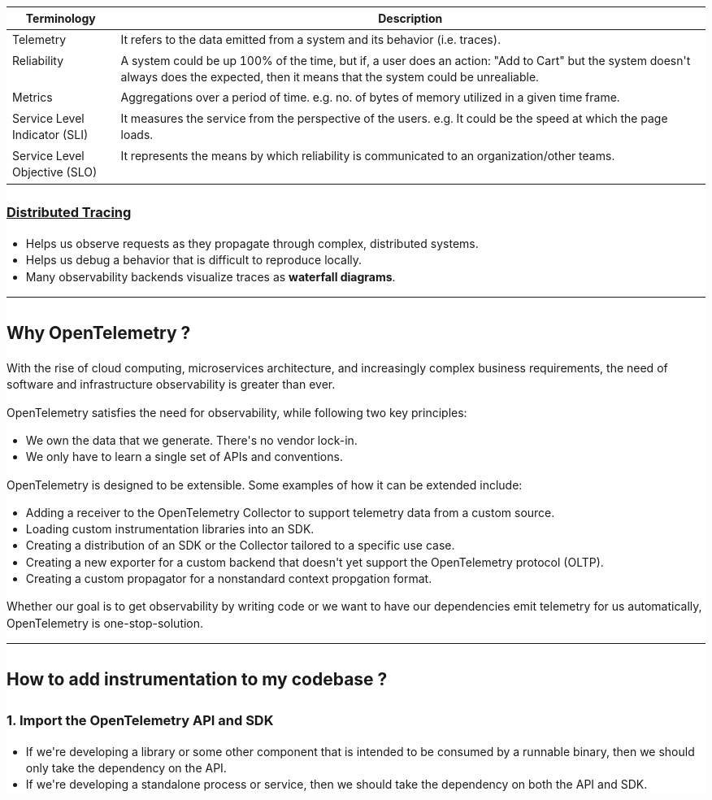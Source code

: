 | Terminology                   | Description                                                                                                                                                                              |
| ----------------------------- | ---------------------------------------------------------------------------------------------------------------------------------------------------------------------------------------- |
| Telemetry                     | It refers to the data emitted from a system and its behavior (i.e. traces).                                                                                                              |
| Reliability                   | A system could be up 100% of the time, but if, a user does an action: "Add to Cart" but the system doesn't always does the expected, then it means that the system could be unrealiable. |
| Metrics                       | Aggregations over a period of time. e.g. no. of bytes of memory utilized in a given time frame.                                                                                          |
| Service Level Indicator (SLI) | It measures the service from the perspective of the users. e.g. It could be the speed at which the page loads.                                                                           |
| Service Level Objective (SLO) | It represents the means by which reliability is communicated to an organization/other teams.                                                                                             |

### [Distributed Tracing](https://opentelemetry.io/docs/concepts/observability-primer/#distributed-traces)

- Helps us observe requests as they propagate through complex, distributed systems.
- Helps us debug a behavior that is difficult to reproduce locally.
- Many observability backends visualize traces as **waterfall diagrams**.

---

## Why OpenTelemetry ?

With the rise of cloud computing, microservices architecture, and increasingly complex business requirements, the need of software and infrastructure observability is greater than ever.

OpenTelemetry satisfies the need for observability, while following two key principles:

- We own the data that we generate. There's no vendor lock-in.
- We only have to learn a single set of APIs and conventions.

OpenTelemetry is designed to be extensible. Some examples of how it can be extended include:

- Adding a receiver to the OpenTelemetry Collector to support telemetry data from a custom source.
- Loading custom instrumentation libraries into an SDK.
- Creating a distribution of an SDK or the Collector tailored to a specific use case.
- Creating a new exporter for a custom backend that doesn't yet support the OpenTelemetry protocol (OLTP).
- Creating a custom propagator for a nonstandard context propgation format.

Whether our goal is to get observability by writing code or we want to have our dependencies emit telemetry for us automatically, OpenTelemetry is one-stop-solution.

---

## How to add instrumentation to my codebase ?

### 1. Import the OpenTelemetry API and SDK

- If we're developing a library or some other component that is intended to be consumed by a runnable binary, then we should only take the dependency on the API.
- If we're developing a standalone process or service, then we should take the dependency on both the API and SDK.
